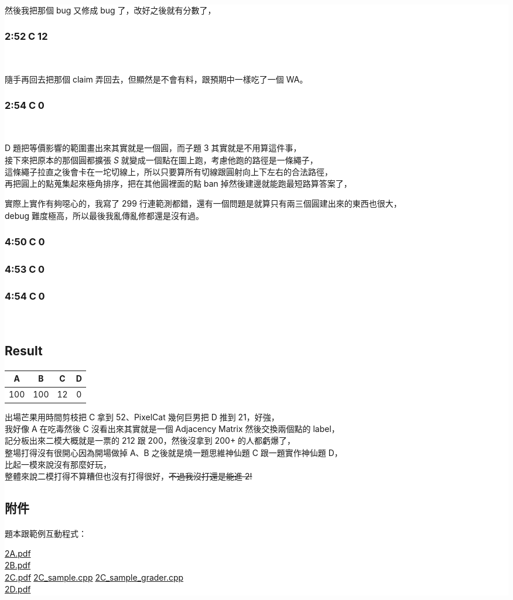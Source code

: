 然後我把那個 bug 又修成 bug 了，改好之後就有分數了，  

### 2:52 C 12
</br>

隨手再回去把那個 claim 弄回去，但顯然是不會有料，跟預期中一樣吃了一個 WA。  

### 2:54 C 0
</br>

D 題把等價影響的範圍畫出來其實就是一個圓，而子題 3 其實就是不用算這件事，  
接下來把原本的那個圓都擴張 $S$ 就變成一個點在圖上跑，考慮他跑的路徑是一條繩子，  
這條繩子拉直之後會卡在一坨切線上，所以只要算所有切線跟圓射向上下左右的合法路徑，  
再把圓上的點蒐集起來極角排序，把在其他圓裡面的點 ban 掉然後建邊就能跑最短路算答案了，  

實際上實作有夠噁心的，我寫了 299 行連範測都錯，還有一個問題是就算只有兩三個圓建出來的東西也很大，  
debug 難度極高，所以最後我亂傳亂修都還是沒有過。  

### 4:50 C 0
### 4:53 C 0
### 4:54 C 0
</br>

## Result

|A|B|C|D|
|:-:|:-:|:-:|:-:|
|<green>100</green>|<green>100</green>|12|0|

出場芒果用時間剪枝把 C 拿到 52、PixelCat 幾何巨男把 D 推到 21，好強，  
我好像 A 在吃毒然後 C 沒看出來其實就是一個 Adjacency Matrix 然後交換兩個點的 label，  
記分板出來二模大概就是一票的 212 跟 200，然後沒拿到 200+ 的人都虧爆了，  
整場打得沒有很開心因為開場做掉 A、B 之後就是燒一題思維神仙題 C 跟一題實作神仙題 D，  
比起一模來說沒有那麼好玩，  
整體來說二模打得不算糟但也沒有打得很好，~~不過我沒打還是能進 2!~~  

## 附件
題本跟範例互動程式： 

[2A.pdf](./../TOI-2023-2/2A_zh_tw.pdf)  
[2B.pdf](./../TOI-2023-2/2B_zh_tw.pdf)  
[2C.pdf](./../TOI-2023-2/2C_zh_tw.pdf)
[2C_sample.cpp](./../TOI-2023-2/2C_sample.cpp)
[2C_sample_grader.cpp](./../TOI-2023-2/2C_sample_grader.cpp)  
[2D.pdf](./../TOI-2023-2/2D_zh_tw.pdf)  
